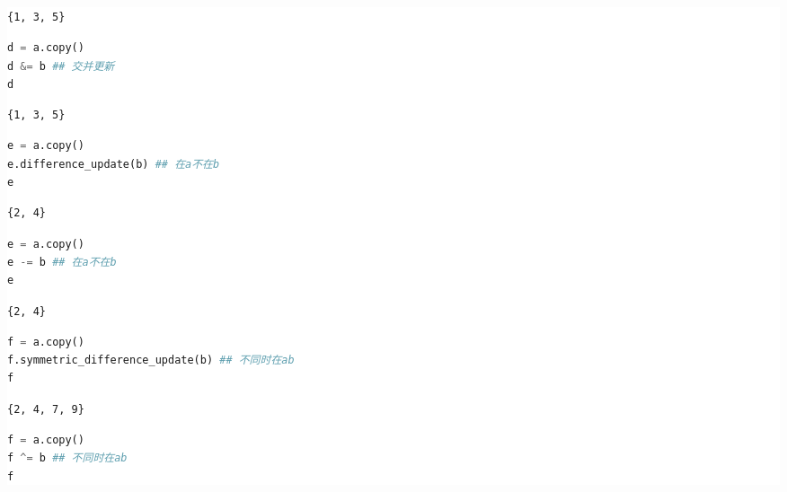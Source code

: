


    {1, 3, 5}




```python
d = a.copy()
d &= b ## 交并更新
d
```




    {1, 3, 5}




```python
e = a.copy()
e.difference_update(b) ## 在a不在b
e
```




    {2, 4}




```python
e = a.copy()
e -= b ## 在a不在b
e
```




    {2, 4}




```python
f = a.copy()
f.symmetric_difference_update(b) ## 不同时在ab
f
```




    {2, 4, 7, 9}




```python
f = a.copy()
f ^= b ## 不同时在ab
f
```


